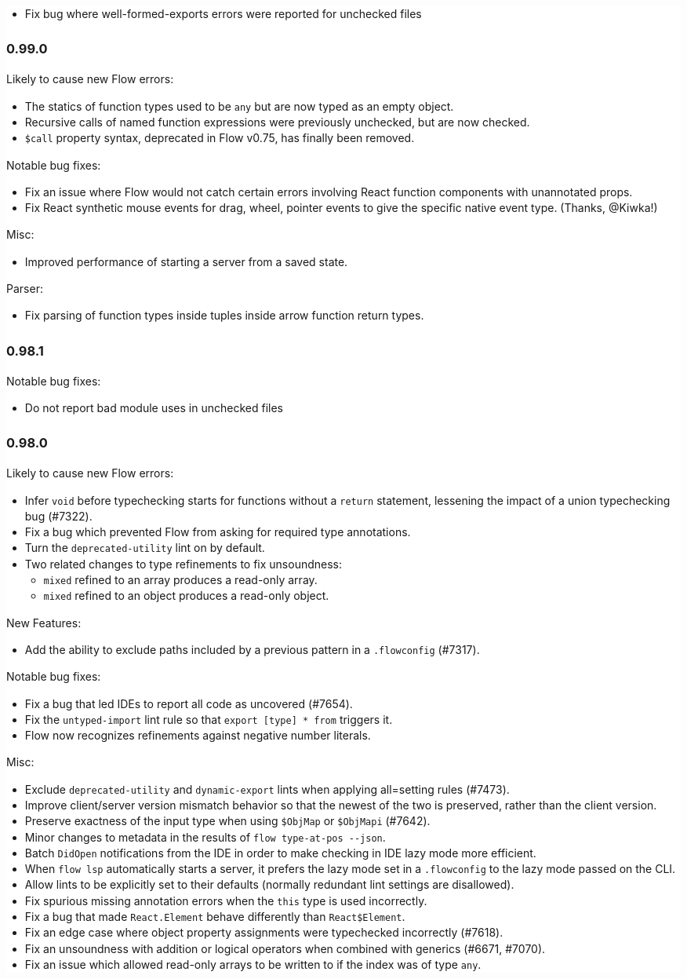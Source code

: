 * Fix bug where well-formed-exports errors were reported for unchecked files

### 0.99.0

Likely to cause new Flow errors:

* The statics of function types used to be `any` but are now typed as an empty object.
* Recursive calls of named function expressions were previously unchecked, but are now checked.
* `$call` property syntax, deprecated in Flow v0.75, has finally been removed.

Notable bug fixes:

* Fix an issue where Flow would not catch certain errors involving React function components with unannotated props.
* Fix React synthetic mouse events for drag, wheel, pointer events to give the specific native event type. (Thanks, @Kiwka!)

Misc:

* Improved performance of starting a server from a saved state.

Parser:

* Fix parsing of function types inside tuples inside arrow function return types.

### 0.98.1

Notable bug fixes:

* Do not report bad module uses in unchecked files

### 0.98.0

Likely to cause new Flow errors:

* Infer `void` before typechecking starts for functions without a `return` statement, lessening the impact of a union typechecking bug (#7322).
* Fix a bug which prevented Flow from asking for required type annotations.
* Turn the `deprecated-utility` lint on by default.
* Two related changes to type refinements to fix unsoundness:
  * `mixed` refined to an array produces a read-only array.
  * `mixed` refined to an object produces a read-only object.

New Features:

* Add the ability to exclude paths included by a previous pattern in a `.flowconfig` (#7317).

Notable bug fixes:

* Fix a bug that led IDEs to report all code as uncovered (#7654).
* Fix the `untyped-import` lint rule so that `export [type] * from` triggers it.
* Flow now recognizes refinements against negative number literals.

Misc:

* Exclude `deprecated-utility` and `dynamic-export` lints when applying all=setting rules (#7473).
* Improve client/server version mismatch behavior so that the newest of the two is preserved, rather than the client version.
* Preserve exactness of the input type when using `$ObjMap` or `$ObjMapi` (#7642).
* Minor changes to metadata in the results of `flow type-at-pos --json`.
* Batch `DidOpen` notifications from the IDE in order to make checking in IDE lazy mode more efficient.
* When `flow lsp` automatically starts a server, it prefers the lazy mode set in a `.flowconfig` to the lazy mode passed on the CLI.
* Allow lints to be explicitly set to their defaults (normally redundant lint settings are disallowed).
* Fix spurious missing annotation errors when the `this` type is used incorrectly.
* Fix a bug that made `React.Element` behave differently than `React$Element`.
* Fix an edge case where object property assignments were typechecked incorrectly (#7618).
* Fix an unsoundness with addition or logical operators when combined with generics (#6671, #7070).
* Fix an issue which allowed read-only arrays to be written to if the index was of type `any`.

[Read more about property variance on our blog.]: https://flow.org/blog/2016/10/04/Property-Variance/
[try-flow-lint-example]: https://flow.org/try/#0PQKgBAZgNg9g7lAlgOwC5gM4GsCmqDGAFgJ4C0yArlFAFw4BO9M9YIwAUAG4CGLAHgEYaYAPwAjGDChgAvJG5QMOANztEEMAApBASjABvMKEy4CJVsDABfdkA